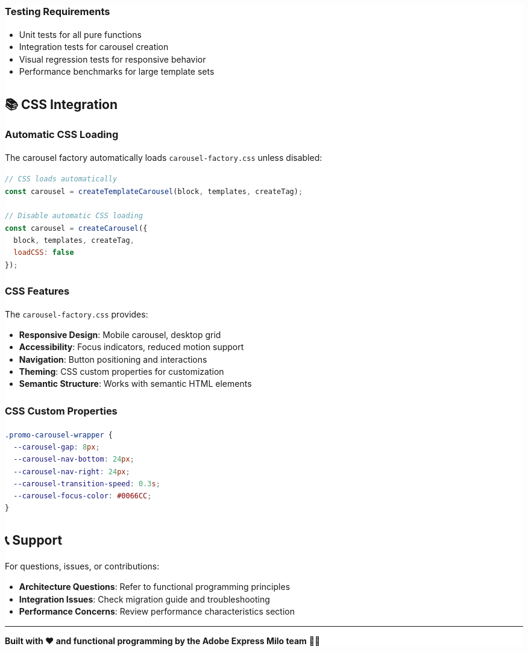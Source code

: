 ### Testing Requirements
- Unit tests for all pure functions
- Integration tests for carousel creation
- Visual regression tests for responsive behavior
- Performance benchmarks for large template sets

## 📚 CSS Integration

### Automatic CSS Loading

The carousel factory automatically loads `carousel-factory.css` unless disabled:

```javascript
// CSS loads automatically
const carousel = createTemplateCarousel(block, templates, createTag);

// Disable automatic CSS loading
const carousel = createCarousel({
  block, templates, createTag,
  loadCSS: false
});
```

### CSS Features

The `carousel-factory.css` provides:

- **Responsive Design**: Mobile carousel, desktop grid
- **Accessibility**: Focus indicators, reduced motion support  
- **Navigation**: Button positioning and interactions
- **Theming**: CSS custom properties for customization
- **Semantic Structure**: Works with semantic HTML elements

### CSS Custom Properties

```css
.promo-carousel-wrapper {
  --carousel-gap: 8px;
  --carousel-nav-bottom: 24px;
  --carousel-nav-right: 24px;
  --carousel-transition-speed: 0.3s;
  --carousel-focus-color: #0066CC;
}
```

## 📞 Support

For questions, issues, or contributions:
- **Architecture Questions**: Refer to functional programming principles
- **Integration Issues**: Check migration guide and troubleshooting
- **Performance Concerns**: Review performance characteristics section

---

**Built with ❤️ and functional programming by the Adobe Express Milo team** 🦢✨
